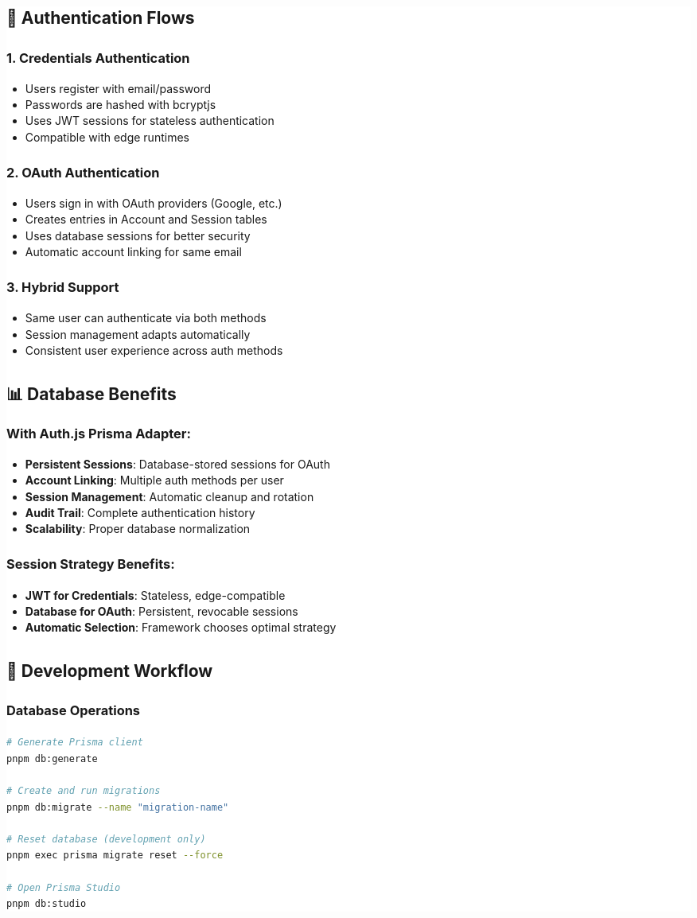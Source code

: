 ## 🚀 Authentication Flows

### 1. **Credentials Authentication**

- Users register with email/password
- Passwords are hashed with bcryptjs
- Uses JWT sessions for stateless authentication
- Compatible with edge runtimes

### 2. **OAuth Authentication**

- Users sign in with OAuth providers (Google, etc.)
- Creates entries in Account and Session tables
- Uses database sessions for better security
- Automatic account linking for same email

### 3. **Hybrid Support**

- Same user can authenticate via both methods
- Session management adapts automatically
- Consistent user experience across auth methods

## 📊 Database Benefits

### With Auth.js Prisma Adapter:

- **Persistent Sessions**: Database-stored sessions for OAuth
- **Account Linking**: Multiple auth methods per user
- **Session Management**: Automatic cleanup and rotation
- **Audit Trail**: Complete authentication history
- **Scalability**: Proper database normalization

### Session Strategy Benefits:

- **JWT for Credentials**: Stateless, edge-compatible
- **Database for OAuth**: Persistent, revocable sessions
- **Automatic Selection**: Framework chooses optimal strategy

## 🔧 Development Workflow

### Database Operations

```bash
# Generate Prisma client
pnpm db:generate

# Create and run migrations
pnpm db:migrate --name "migration-name"

# Reset database (development only)
pnpm exec prisma migrate reset --force

# Open Prisma Studio
pnpm db:studio
```
